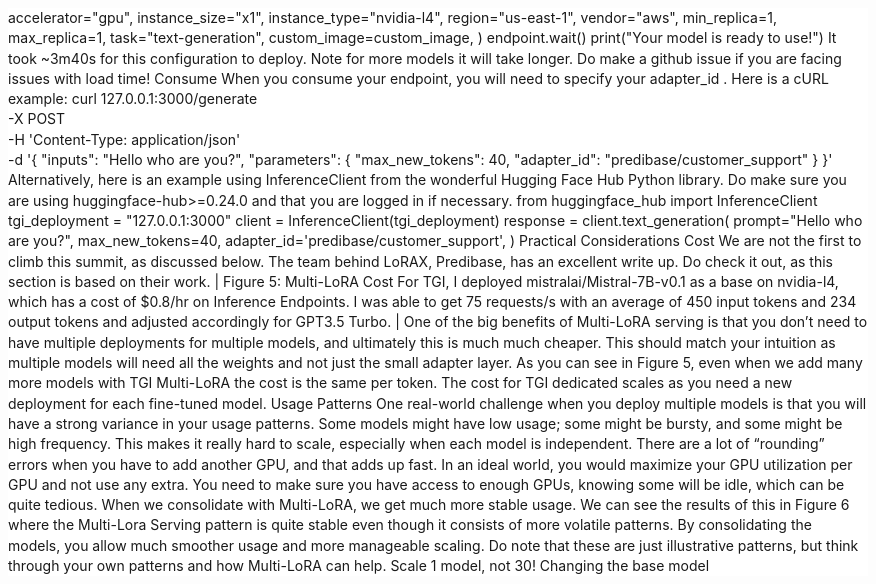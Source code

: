 accelerator="gpu",
instance_size="x1",
instance_type="nvidia-l4",
region="us-east-1",
vendor="aws",
min_replica=1,
max_replica=1,
task="text-generation",
custom_image=custom_image,
)
endpoint.wait()
print("Your model is ready to use!")
It took ~3m40s for this configuration to deploy. Note for more models it will take longer. Do make a github issue if you are facing issues with load time!
Consume
When you consume your endpoint, you will need to specify your adapter_id
. Here is a cURL example:
curl 127.0.0.1:3000/generate \
-X POST \
-H 'Content-Type: application/json' \
-d '{
"inputs": "Hello who are you?",
"parameters": {
"max_new_tokens": 40,
"adapter_id": "predibase/customer_support"
}
}'
Alternatively, here is an example using InferenceClient from the wonderful Hugging Face Hub Python library. Do make sure you are using huggingface-hub>=0.24.0
and that you are logged in if necessary.
from huggingface_hub import InferenceClient
tgi_deployment = "127.0.0.1:3000"
client = InferenceClient(tgi_deployment)
response = client.text_generation(
prompt="Hello who are you?",
max_new_tokens=40,
adapter_id='predibase/customer_support',
)
Practical Considerations
Cost
We are not the first to climb this summit, as discussed below. The team behind LoRAX, Predibase, has an excellent write up. Do check it out, as this section is based on their work.
| Figure 5: Multi-LoRA Cost For TGI, I deployed mistralai/Mistral-7B-v0.1 as a base on nvidia-l4, which has a cost of $0.8/hr on Inference Endpoints. I was able to get 75 requests/s with an average of 450 input tokens and 234 output tokens and adjusted accordingly for GPT3.5 Turbo. |
One of the big benefits of Multi-LoRA serving is that you don’t need to have multiple deployments for multiple models, and ultimately this is much much cheaper. This should match your intuition as multiple models will need all the weights and not just the small adapter layer. As you can see in Figure 5, even when we add many more models with TGI Multi-LoRA the cost is the same per token. The cost for TGI dedicated scales as you need a new deployment for each fine-tuned model.
Usage Patterns
One real-world challenge when you deploy multiple models is that you will have a strong variance in your usage patterns. Some models might have low usage; some might be bursty, and some might be high frequency. This makes it really hard to scale, especially when each model is independent. There are a lot of “rounding” errors when you have to add another GPU, and that adds up fast. In an ideal world, you would maximize your GPU utilization per GPU and not use any extra. You need to make sure you have access to enough GPUs, knowing some will be idle, which can be quite tedious.
When we consolidate with Multi-LoRA, we get much more stable usage. We can see the results of this in Figure 6 where the Multi-Lora Serving pattern is quite stable even though it consists of more volatile patterns. By consolidating the models, you allow much smoother usage and more manageable scaling. Do note that these are just illustrative patterns, but think through your own patterns and how Multi-LoRA can help. Scale 1 model, not 30!
Changing the base model
